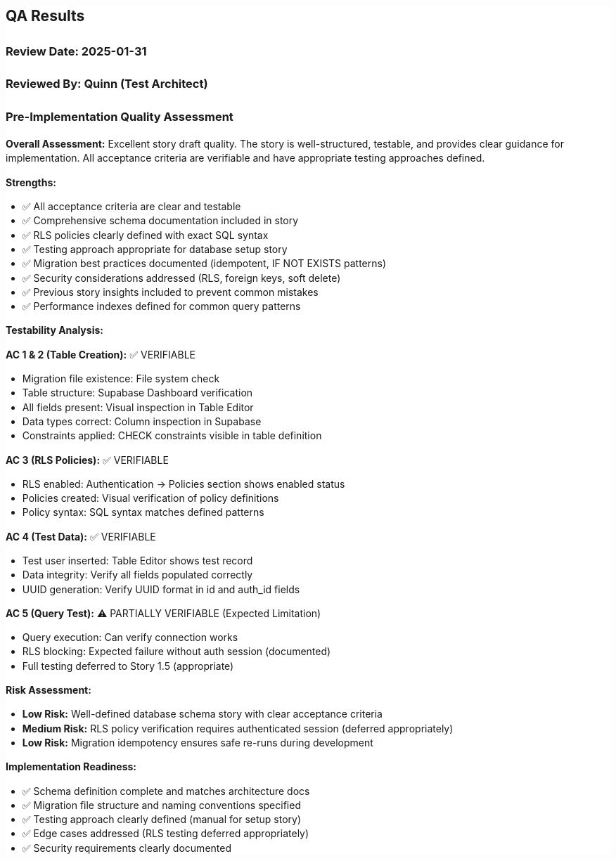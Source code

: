## QA Results

### Review Date: 2025-01-31

### Reviewed By: Quinn (Test Architect)

### Pre-Implementation Quality Assessment

**Overall Assessment:** Excellent story draft quality. The story is well-structured, testable, and provides clear guidance for implementation. All acceptance criteria are verifiable and have appropriate testing approaches defined.

**Strengths:**
- ✅ All acceptance criteria are clear and testable
- ✅ Comprehensive schema documentation included in story
- ✅ RLS policies clearly defined with exact SQL syntax
- ✅ Testing approach appropriate for database setup story
- ✅ Migration best practices documented (idempotent, IF NOT EXISTS patterns)
- ✅ Security considerations addressed (RLS, foreign keys, soft delete)
- ✅ Previous story insights included to prevent common mistakes
- ✅ Performance indexes defined for common query patterns

**Testability Analysis:**

**AC 1 & 2 (Table Creation):** ✅ VERIFIABLE
- Migration file existence: File system check
- Table structure: Supabase Dashboard verification
- All fields present: Visual inspection in Table Editor
- Data types correct: Column inspection in Supabase
- Constraints applied: CHECK constraints visible in table definition

**AC 3 (RLS Policies):** ✅ VERIFIABLE  
- RLS enabled: Authentication → Policies section shows enabled status
- Policies created: Visual verification of policy definitions
- Policy syntax: SQL syntax matches defined patterns

**AC 4 (Test Data):** ✅ VERIFIABLE
- Test user inserted: Table Editor shows test record
- Data integrity: Verify all fields populated correctly
- UUID generation: Verify UUID format in id and auth_id fields

**AC 5 (Query Test):** ⚠️ PARTIALLY VERIFIABLE (Expected Limitation)
- Query execution: Can verify connection works
- RLS blocking: Expected failure without auth session (documented)
- Full testing deferred to Story 1.5 (appropriate)

**Risk Assessment:**
- **Low Risk:** Well-defined database schema story with clear acceptance criteria
- **Medium Risk:** RLS policy verification requires authenticated session (deferred appropriately)
- **Low Risk:** Migration idempotency ensures safe re-runs during development

**Implementation Readiness:**
- ✅ Schema definition complete and matches architecture docs
- ✅ Migration file structure and naming conventions specified
- ✅ Testing approach clearly defined (manual for setup story)
- ✅ Edge cases addressed (RLS testing deferred appropriately)
- ✅ Security requirements clearly documented

